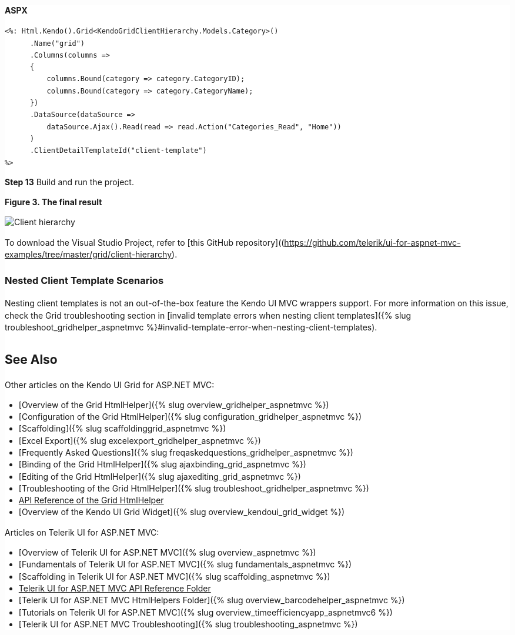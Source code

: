 **ASPX**

    <%: Html.Kendo().Grid<KendoGridClientHierarchy.Models.Category>()
          .Name("grid")
          .Columns(columns =>
          {
              columns.Bound(category => category.CategoryID);
              columns.Bound(category => category.CategoryName);
          })
          .DataSource(dataSource =>
              dataSource.Ajax().Read(read => read.Action("Categories_Read", "Home"))
          )
          .ClientDetailTemplateId("client-template")
    %>

**Step 13** Build and run the project.

**Figure 3. The final result**

![Client hierarchy](/aspnet-mvc/helpers/grid/images/grid-hierarchy.png)

To download the Visual Studio Project, refer to [this GitHub repository]((https://github.com/telerik/ui-for-aspnet-mvc-examples/tree/master/grid/client-hierarchy).

### Nested Client Template Scenarios

Nesting client templates is not an out-of-the-box feature the Kendo UI MVC wrappers support. For more information on this issue, check the Grid troubleshooting section in [invalid template errors when nesting client templates]({% slug troubleshoot_gridhelper_aspnetmvc %}#invalid-template-error-when-nesting-client-templates).

## See Also

Other articles on the Kendo UI Grid for ASP.NET MVC:

* [Overview of the Grid HtmlHelper]({% slug overview_gridhelper_aspnetmvc %})
* [Configuration of the Grid HtmlHelper]({% slug configuration_gridhelper_aspnetmvc %})
* [Scaffolding]({% slug scaffoldinggrid_aspnetmvc %})
* [Excel Export]({% slug excelexport_gridhelper_aspnetmvc %})
* [Frequently Asked Questions]({% slug freqaskedquestions_gridhelper_aspnetmvc %})
* [Binding of the Grid HtmlHelper]({% slug ajaxbinding_grid_aspnetmvc %})
* [Editing of the Grid HtmlHelper]({% slug ajaxediting_grid_aspnetmvc %})
* [Troubleshooting of the Grid HtmlHelper]({% slug troubleshoot_gridhelper_aspnetmvc %})
* [API Reference of the Grid HtmlHelper](/api/aspnet-mvc/Kendo.Mvc.UI.Fluent/GridBuilder)
* [Overview of the Kendo UI Grid Widget]({% slug overview_kendoui_grid_widget %})

Articles on Telerik UI for ASP.NET MVC:

* [Overview of Telerik UI for ASP.NET MVC]({% slug overview_aspnetmvc %})
* [Fundamentals of Telerik UI for ASP.NET MVC]({% slug fundamentals_aspnetmvc %})
* [Scaffolding in Telerik UI for ASP.NET MVC]({% slug scaffolding_aspnetmvc %})
* [Telerik UI for ASP.NET MVC API Reference Folder](/api/aspnet-mvc/Kendo.Mvc/AggregateFunction)
* [Telerik UI for ASP.NET MVC HtmlHelpers Folder]({% slug overview_barcodehelper_aspnetmvc %})
* [Tutorials on Telerik UI for ASP.NET MVC]({% slug overview_timeefficiencyapp_aspnetmvc6 %})
* [Telerik UI for ASP.NET MVC Troubleshooting]({% slug troubleshooting_aspnetmvc %})
